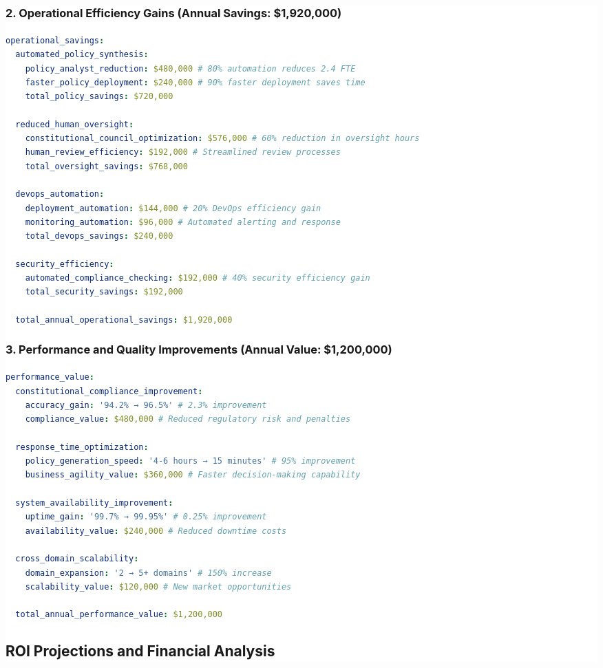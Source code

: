 
### 2. Operational Efficiency Gains (Annual Savings: $1,920,000)

```yaml
operational_savings:
  automated_policy_synthesis:
    policy_analyst_reduction: $480,000 # 80% automation reduces 2.4 FTE
    faster_policy_deployment: $240,000 # 90% faster deployment saves time
    total_policy_savings: $720,000

  reduced_human_oversight:
    constitutional_council_optimization: $576,000 # 60% reduction in oversight hours
    human_review_efficiency: $192,000 # Streamlined review processes
    total_oversight_savings: $768,000

  devops_automation:
    deployment_automation: $144,000 # 20% DevOps efficiency gain
    monitoring_automation: $96,000 # Automated alerting and response
    total_devops_savings: $240,000

  security_efficiency:
    automated_compliance_checking: $192,000 # 40% security efficiency gain
    total_security_savings: $192,000

  total_annual_operational_savings: $1,920,000
```

### 3. Performance and Quality Improvements (Annual Value: $1,200,000)

```yaml
performance_value:
  constitutional_compliance_improvement:
    accuracy_gain: '94.2% → 96.5%' # 2.3% improvement
    compliance_value: $480,000 # Reduced regulatory risk and penalties

  response_time_optimization:
    policy_generation_speed: '4-6 hours → 15 minutes' # 95% improvement
    business_agility_value: $360,000 # Faster decision-making capability

  system_availability_improvement:
    uptime_gain: '99.7% → 99.95%' # 0.25% improvement
    availability_value: $240,000 # Reduced downtime costs

  cross_domain_scalability:
    domain_expansion: '2 → 5+ domains' # 150% increase
    scalability_value: $120,000 # New market opportunities

  total_annual_performance_value: $1,200,000
```

## ROI Projections and Financial Analysis
